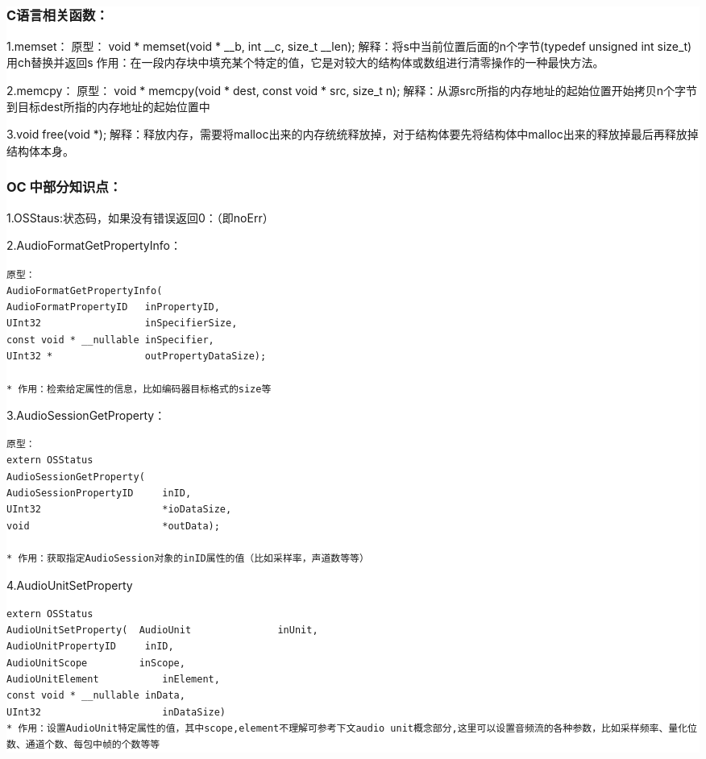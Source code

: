 ### C语言相关函数：
1.memset：
原型： void * memset(void * __b, int __c, size_t __len);
解释：将s中当前位置后面的n个字节(typedef unsigned int size_t) 用ch替换并返回s
作用：在一段内存块中填充某个特定的值，它是对较大的结构体或数组进行清零操作的一种最快方法。

2.memcpy：
原型： void * memcpy(void * dest, const void * src, size_t n); 
解释：从源src所指的内存地址的起始位置开始拷贝n个字节到目标dest所指的内存地址的起始位置中

3.void	 free(void *);
解释：释放内存，需要将malloc出来的内存统统释放掉，对于结构体要先将结构体中malloc出来的释放掉最后再释放掉结构体本身。

### OC 中部分知识点：
1.OSStaus:状态码，如果没有错误返回0：（即noErr）

2.AudioFormatGetPropertyInfo：

```
原型： 
AudioFormatGetPropertyInfo(
AudioFormatPropertyID   inPropertyID,
UInt32                  inSpecifierSize,
const void * __nullable inSpecifier,
UInt32 *                outPropertyDataSize);

* 作用：检索给定属性的信息，比如编码器目标格式的size等

```

3.AudioSessionGetProperty：

```
原型： 
extern OSStatus
AudioSessionGetProperty(    
AudioSessionPropertyID     inID,
UInt32                     *ioDataSize,
void                       *outData);

* 作用：获取指定AudioSession对象的inID属性的值（比如采样率，声道数等等）
```

4.AudioUnitSetProperty

```
extern OSStatus
AudioUnitSetProperty(  AudioUnit               inUnit,
AudioUnitPropertyID     inID, 
AudioUnitScope	       inScope,
AudioUnitElement	       inElement,
const void * __nullable inData,
UInt32				       inDataSize)				
* 作用：设置AudioUnit特定属性的值，其中scope,element不理解可参考下文audio unit概念部分,这里可以设置音频流的各种参数，比如采样频率、量化位数、通道个数、每包中帧的个数等等
```
